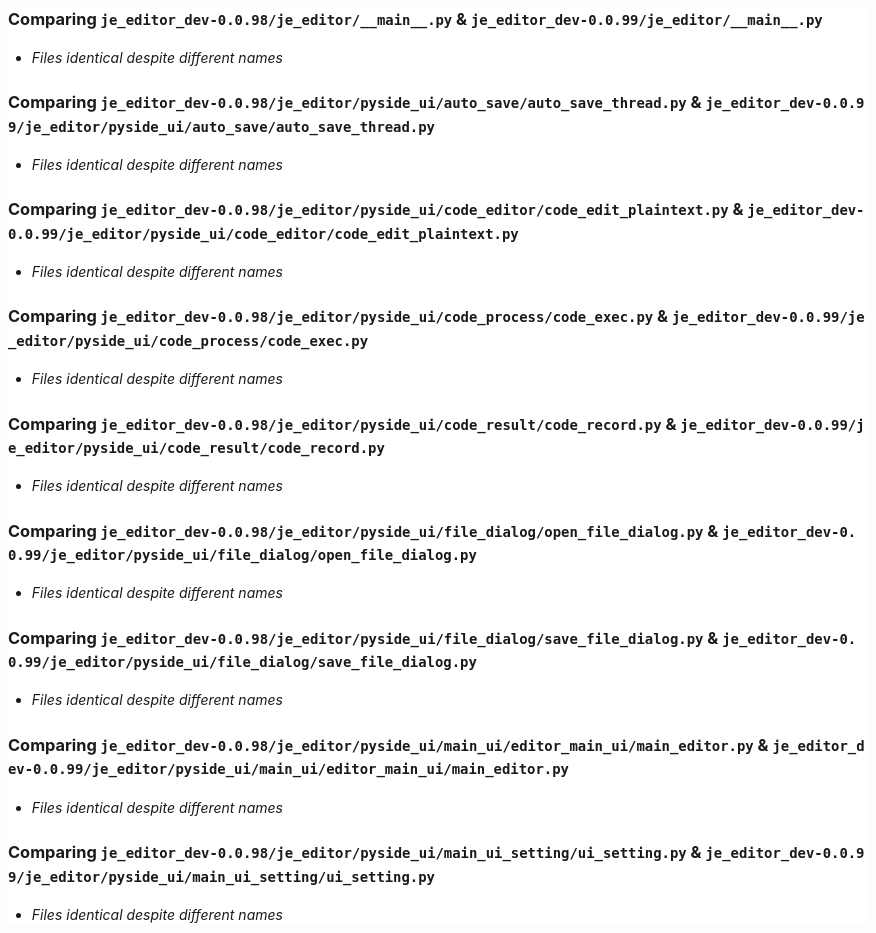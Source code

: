 ### Comparing `je_editor_dev-0.0.98/je_editor/__main__.py` & `je_editor_dev-0.0.99/je_editor/__main__.py`

 * *Files identical despite different names*

### Comparing `je_editor_dev-0.0.98/je_editor/pyside_ui/auto_save/auto_save_thread.py` & `je_editor_dev-0.0.99/je_editor/pyside_ui/auto_save/auto_save_thread.py`

 * *Files identical despite different names*

### Comparing `je_editor_dev-0.0.98/je_editor/pyside_ui/code_editor/code_edit_plaintext.py` & `je_editor_dev-0.0.99/je_editor/pyside_ui/code_editor/code_edit_plaintext.py`

 * *Files identical despite different names*

### Comparing `je_editor_dev-0.0.98/je_editor/pyside_ui/code_process/code_exec.py` & `je_editor_dev-0.0.99/je_editor/pyside_ui/code_process/code_exec.py`

 * *Files identical despite different names*

### Comparing `je_editor_dev-0.0.98/je_editor/pyside_ui/code_result/code_record.py` & `je_editor_dev-0.0.99/je_editor/pyside_ui/code_result/code_record.py`

 * *Files identical despite different names*

### Comparing `je_editor_dev-0.0.98/je_editor/pyside_ui/file_dialog/open_file_dialog.py` & `je_editor_dev-0.0.99/je_editor/pyside_ui/file_dialog/open_file_dialog.py`

 * *Files identical despite different names*

### Comparing `je_editor_dev-0.0.98/je_editor/pyside_ui/file_dialog/save_file_dialog.py` & `je_editor_dev-0.0.99/je_editor/pyside_ui/file_dialog/save_file_dialog.py`

 * *Files identical despite different names*

### Comparing `je_editor_dev-0.0.98/je_editor/pyside_ui/main_ui/editor_main_ui/main_editor.py` & `je_editor_dev-0.0.99/je_editor/pyside_ui/main_ui/editor_main_ui/main_editor.py`

 * *Files identical despite different names*

### Comparing `je_editor_dev-0.0.98/je_editor/pyside_ui/main_ui_setting/ui_setting.py` & `je_editor_dev-0.0.99/je_editor/pyside_ui/main_ui_setting/ui_setting.py`

 * *Files identical despite different names*
